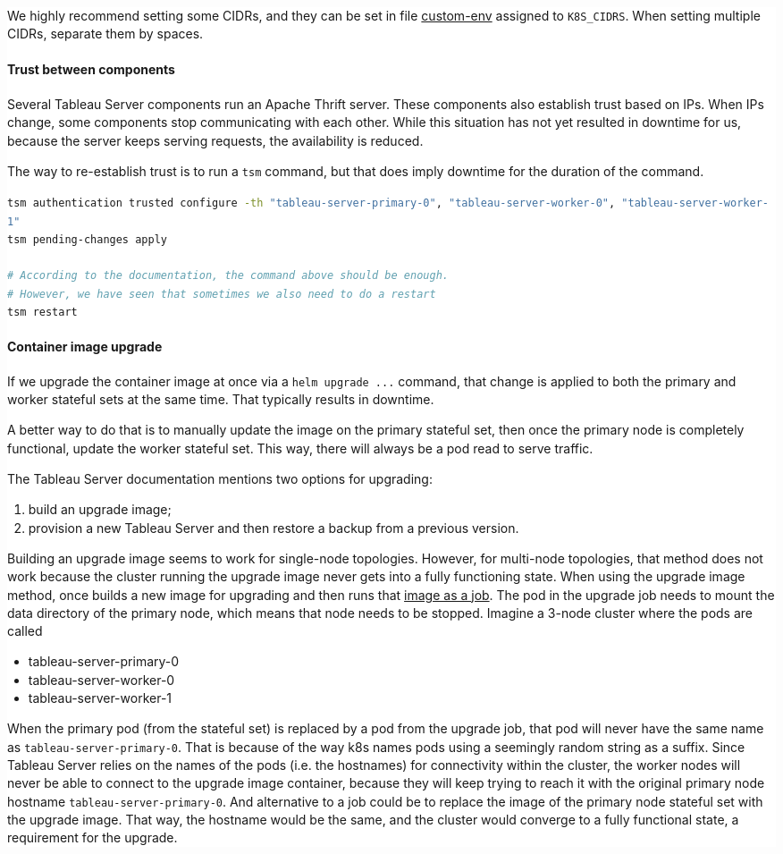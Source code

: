 We highly recommend setting some CIDRs,
and they can be set in file [custom-env](linux-install/customer-files) assigned to `K8S_CIDRS`.
When setting multiple CIDRs, separate them by spaces.

#### Trust between components

Several Tableau Server components run an Apache Thrift server.
These components also establish trust based on IPs.
When IPs change, some components stop communicating with each other.
While this situation has not yet resulted in downtime for us,
because the server keeps serving requests,
the availability is reduced.

The way to re-establish trust is to run a `tsm` command, but that does imply downtime for the duration of the command.

```bash
tsm authentication trusted configure -th "tableau-server-primary-0", "tableau-server-worker-0", "tableau-server-worker-1"
tsm pending-changes apply

# According to the documentation, the command above should be enough.
# However, we have seen that sometimes we also need to do a restart
tsm restart
```

#### Container image upgrade

If we upgrade the container image at once via a `helm upgrade ...` command,
that change is applied to both the primary and worker stateful sets at the same time.
That typically results in downtime.

A better way to do that is to manually update the image on the primary stateful set,
then once the primary node is completely functional, update the worker stateful set.
This way, there will always be a pod read to serve traffic.

The Tableau Server documentation mentions two options for upgrading:
1. build an upgrade image;
2. provision a new Tableau Server and then restore a backup from a previous version.

Building an upgrade image seems to work for single-node topologies.
However, for multi-node topologies,
that method does not work because the cluster running the upgrade image never gets into a fully functioning state.
When using the upgrade image method, once builds a new image for upgrading
and then runs that [image as a job](https://github.com/tableau/tableau-server-in-kubernetes/blob/main/templates/upgrade-job.yml).
The pod in the upgrade job needs to mount the data directory of the primary node,
which means that node needs to be stopped.
Imagine a 3-node cluster where the pods are called

- tableau-server-primary-0
- tableau-server-worker-0
- tableau-server-worker-1

When the primary pod (from the stateful set) is replaced by a pod from the upgrade job,
that pod will never have the same name as `tableau-server-primary-0`.
That is because of the way k8s names pods using a seemingly random string as a suffix.
Since Tableau Server relies on the names of the pods (i.e. the hostnames) for connectivity within the cluster,
the worker nodes will never be able to connect to the upgrade image container,
because they will keep trying to reach it with the original primary node hostname `tableau-server-primary-0`.
And alternative to a job could be to replace the image of the primary node stateful set with the upgrade image.
That way, the hostname would be the same, and the cluster would converge to a fully functional state,
a requirement for the upgrade.
